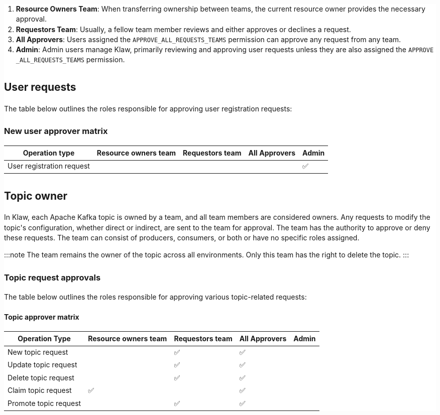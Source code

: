1. **Resource Owners Team**: When transferring ownership between
   teams, the current resource owner provides the necessary approval.
2. **Requestors Team**: Usually, a fellow team member reviews and
   either approves or declines a request.
3. **All Approvers**: Users assigned the `APPROVE_ALL_REQUESTS_TEAMS`
   permission can approve any request from any team.
4. **Admin**: Admin users manage Klaw, primarily reviewing and
   approving user requests unless they are also assigned the
   `APPROVE_ALL_REQUESTS_TEAMS` permission.

## User requests

The table below outlines the roles responsible for approving user
registration requests:

### New user approver matrix

| Operation type            | Resource owners team | Requestors team | All Approvers | Admin |
| ------------------------- | -------------------- | --------------- | ------------- | ----- |
| User registration request |                      |                 |               | ✅    |

## Topic owner

In Klaw, each Apache Kafka topic is owned by a team, and all team members are
considered owners. Any requests to modify the topic's configuration,
whether direct or indirect, are sent to the team for approval. The team
has the authority to approve or deny these requests. The team can
consist of producers, consumers, or both or have no specific roles
assigned.

:::note
The team remains the owner of the topic across all environments. Only
this team has the right to delete the topic.
:::

### Topic request approvals

The table below outlines the roles responsible for approving various
topic-related requests:

#### Topic approver matrix

| Operation Type        | Resource owners team | Requestors team | All Approvers | Admin |
| --------------------- | -------------------- | --------------- | ------------- | ----- |
| New topic request     |                      | ✅              | ✅            |       |
| Update topic request  |                      | ✅              | ✅            |       |
| Delete topic request  |                      | ✅              | ✅            |       |
| Claim topic request   | ✅                   |                 | ✅            |       |
| Promote topic request |                      | ✅              | ✅            |       |
